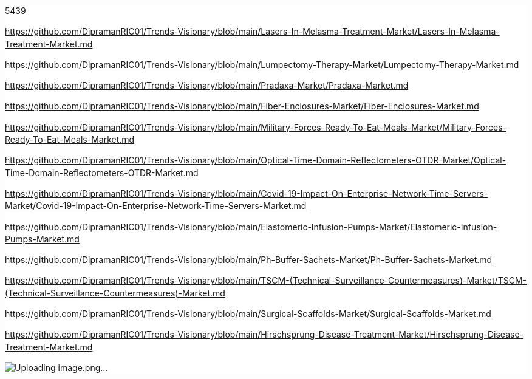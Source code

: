 5439</p><p><a href="https://github.com/DipramanRIC01/Trends-Visionary/blob/main/Lasers-In-Melasma-Treatment-Market/Lasers-In-Melasma-Treatment-Market.md">https://github.com/DipramanRIC01/Trends-Visionary/blob/main/Lasers-In-Melasma-Treatment-Market/Lasers-In-Melasma-Treatment-Market.md</a></p><p><a href="https://github.com/DipramanRIC01/Trends-Visionary/blob/main/Lumpectomy-Therapy-Market/Lumpectomy-Therapy-Market.md">https://github.com/DipramanRIC01/Trends-Visionary/blob/main/Lumpectomy-Therapy-Market/Lumpectomy-Therapy-Market.md</a></p><p><a href="https://github.com/DipramanRIC01/Trends-Visionary/blob/main/Pradaxa-Market/Pradaxa-Market.md">https://github.com/DipramanRIC01/Trends-Visionary/blob/main/Pradaxa-Market/Pradaxa-Market.md</a></p><p><a href="https://github.com/DipramanRIC01/Trends-Visionary/blob/main/Fiber-Enclosures-Market/Fiber-Enclosures-Market.md">https://github.com/DipramanRIC01/Trends-Visionary/blob/main/Fiber-Enclosures-Market/Fiber-Enclosures-Market.md</a></p><p><a href="https://github.com/DipramanRIC01/Trends-Visionary/blob/main/Military-Forces-Ready-To-Eat-Meals-Market/Military-Forces-Ready-To-Eat-Meals-Market.md">https://github.com/DipramanRIC01/Trends-Visionary/blob/main/Military-Forces-Ready-To-Eat-Meals-Market/Military-Forces-Ready-To-Eat-Meals-Market.md</a></p><p><a href="https://github.com/DipramanRIC01/Trends-Visionary/blob/main/Optical-Time-Domain-Reflectometers-OTDR-Market/Optical-Time-Domain-Reflectometers-OTDR-Market.md">https://github.com/DipramanRIC01/Trends-Visionary/blob/main/Optical-Time-Domain-Reflectometers-OTDR-Market/Optical-Time-Domain-Reflectometers-OTDR-Market.md</a></p><p><a href="https://github.com/DipramanRIC01/Trends-Visionary/blob/main/Covid-19-Impact-On-Enterprise-Network-Time-Servers-Market/Covid-19-Impact-On-Enterprise-Network-Time-Servers-Market.md">https://github.com/DipramanRIC01/Trends-Visionary/blob/main/Covid-19-Impact-On-Enterprise-Network-Time-Servers-Market/Covid-19-Impact-On-Enterprise-Network-Time-Servers-Market.md</a></p><p><a href="https://github.com/DipramanRIC01/Trends-Visionary/blob/main/Elastomeric-Infusion-Pumps-Market/Elastomeric-Infusion-Pumps-Market.md">https://github.com/DipramanRIC01/Trends-Visionary/blob/main/Elastomeric-Infusion-Pumps-Market/Elastomeric-Infusion-Pumps-Market.md</a></p><p><a href="https://github.com/DipramanRIC01/Trends-Visionary/blob/main/Ph-Buffer-Sachets-Market/Ph-Buffer-Sachets-Market.md">https://github.com/DipramanRIC01/Trends-Visionary/blob/main/Ph-Buffer-Sachets-Market/Ph-Buffer-Sachets-Market.md</a></p><p><a href="https://github.com/DipramanRIC01/Trends-Visionary/blob/main/TSCM-(Technical-Surveillance-Countermeasures)-Market/TSCM-(Technical-Surveillance-Countermeasures)-Market.md">https://github.com/DipramanRIC01/Trends-Visionary/blob/main/TSCM-(Technical-Surveillance-Countermeasures)-Market/TSCM-(Technical-Surveillance-Countermeasures)-Market.md</a></p><p><a href="https://github.com/DipramanRIC01/Trends-Visionary/blob/main/Surgical-Scaffolds-Market/Surgical-Scaffolds-Market.md">https://github.com/DipramanRIC01/Trends-Visionary/blob/main/Surgical-Scaffolds-Market/Surgical-Scaffolds-Market.md</a></p><p><a href="https://github.com/DipramanRIC01/Trends-Visionary/blob/main/Hirschsprung-Disease-Treatment-Market/Hirschsprung-Disease-Treatment-Market.md">https://github.com/DipramanRIC01/Trends-Visionary/blob/main/Hirschsprung-Disease-Treatment-Market/Hirschsprung-Disease-Treatment-Market.md</a></p>
![Uploading image.png…]()
